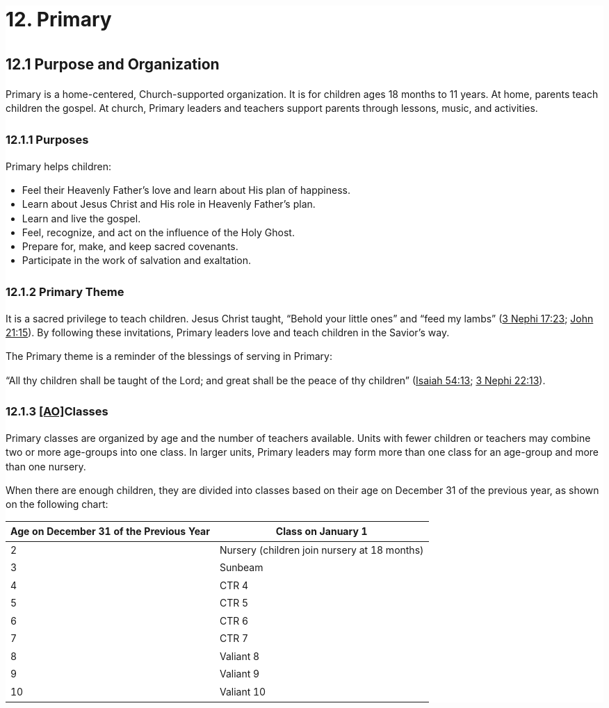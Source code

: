 # 12. Primary

## 12.1 Purpose and Organization

Primary is a home-centered, Church-supported organization. It is for children ages 18 months to 11 years. At home, parents teach children the gospel. At church, Primary leaders and teachers support parents through lessons, music, and activities.

### 12.1.1 Purposes

Primary helps children:

* Feel their Heavenly Father’s love and learn about His plan of happiness.
* Learn about Jesus Christ and His role in Heavenly Father’s plan.
* Learn and live the gospel.
* Feel, recognize, and act on the influence of the Holy Ghost.
* Prepare for, make, and keep sacred covenants.
* Participate in the work of salvation and exaltation.
### 12.1.2 Primary Theme

It is a sacred privilege to teach children. Jesus Christ taught, “Behold your little ones” and “feed my lambs” ([3 Nephi 17:23](https://www.churchofjesuschrist.org/study/scriptures/bofm/3-ne/17.23?lang=eng#p23); [John 21:15](https://www.churchofjesuschrist.org/study/scriptures/nt/john/21.15?lang=eng#p15)). By following these invitations, Primary leaders love and teach children in the Savior’s way.

The Primary theme is a reminder of the blessings of serving in Primary:

“All thy children shall be taught of the Lord; and great shall be the peace of thy children” ([Isaiah 54:13](https://www.churchofjesuschrist.org/study/scriptures/ot/isa/54.13?lang=eng#p13); [3 Nephi 22:13](https://www.churchofjesuschrist.org/study/scriptures/bofm/3-ne/22.13?lang=eng#p13)).

### 12.1.3 [[AO]](0-introductory-overview.md#02-adaptation-and-optional-resources)Classes

Primary classes are organized by age and the number of teachers available. Units with fewer children or teachers may combine two or more age-groups into one class. In larger units, Primary leaders may form more than one class for an age-group and more than one nursery.

When there are enough children, they are divided into classes based on their age on December 31 of the previous year, as shown on the following chart:

| Age on December 31 of the Previous Year | Class on January 1 |
| --- | --- |
| 2 | Nursery (children join nursery at 18 months) |
| 3 | Sunbeam |
| 4 | CTR 4 |
| 5 | CTR 5 |
| 6 | CTR 6 |
| 7 | CTR 7 |
| 8 | Valiant 8 |
| 9 | Valiant 9 |
| 10 | Valiant 10 |

